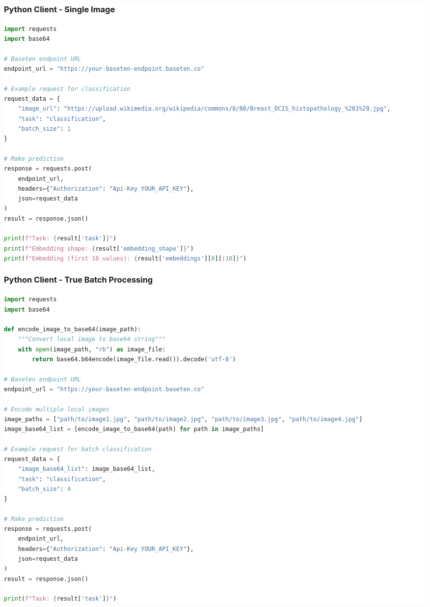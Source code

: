 ### Python Client - Single Image
```python
import requests
import base64

# Baseten endpoint URL
endpoint_url = "https://your-baseten-endpoint.baseten.co"

# Example request for classification
request_data = {
    "image_url": "https://upload.wikimedia.org/wikipedia/commons/8/80/Breast_DCIS_histopathology_%281%29.jpg",
    "task": "classification",
    "batch_size": 1
}

# Make prediction
response = requests.post(
    endpoint_url, 
    headers={"Authorization": "Api-Key YOUR_API_KEY"},
    json=request_data
)
result = response.json()

print(f"Task: {result['task']}")
print(f"Embedding shape: {result['embedding_shape']}")
print(f"Embedding (first 10 values): {result['embeddings'][0][:10]}")
```

### Python Client - True Batch Processing
```python
import requests
import base64

def encode_image_to_base64(image_path):
    """Convert local image to base64 string"""
    with open(image_path, "rb") as image_file:
        return base64.b64encode(image_file.read()).decode('utf-8')

# Baseten endpoint URL
endpoint_url = "https://your-baseten-endpoint.baseten.co"

# Encode multiple local images
image_paths = ["path/to/image1.jpg", "path/to/image2.jpg", "path/to/image3.jpg", "path/to/image4.jpg"]
image_base64_list = [encode_image_to_base64(path) for path in image_paths]

# Example request for batch classification
request_data = {
    "image_base64_list": image_base64_list,
    "task": "classification",
    "batch_size": 4
}

# Make prediction
response = requests.post(
    endpoint_url, 
    headers={"Authorization": "Api-Key YOUR_API_KEY"},
    json=request_data
)
result = response.json()

print(f"Task: {result['task']}")
```